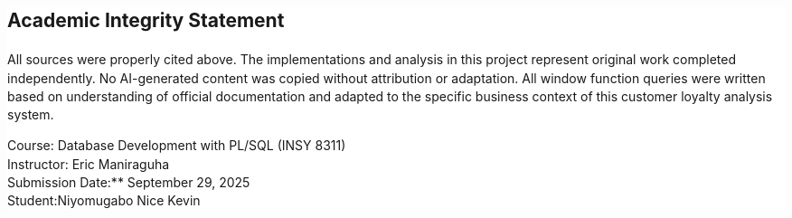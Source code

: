## Academic Integrity Statement

All sources were properly cited above. The implementations and analysis in this project represent original work completed independently. No AI-generated content was copied without attribution or adaptation. All window function queries were written based on understanding of official documentation and adapted to the specific business context of this customer loyalty analysis system.



Course: Database Development with PL/SQL (INSY 8311)  
Instructor: Eric Maniraguha  
Submission Date:** September 29, 2025  
Student:Niyomugabo Nice Kevin

